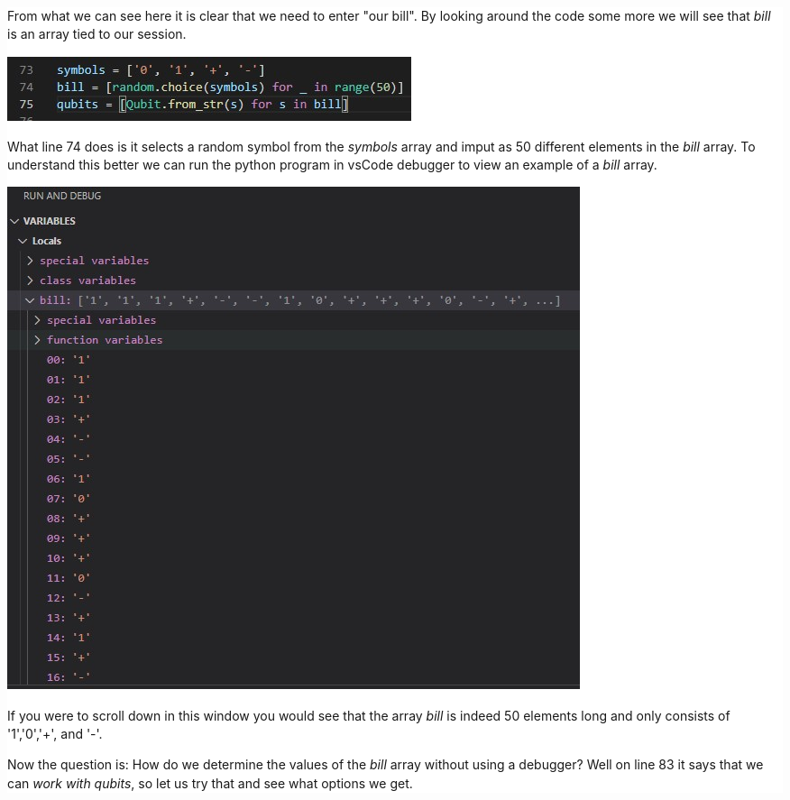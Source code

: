 From what we can see here it is clear that we need to enter "our bill". By looking around the code some more we will see that *bill* is an array tied to our session.

![The implementation of the bill array](bank/vsCode_billDef.jpg)

What line 74 does is it selects a random symbol from the *symbols* array and imput as 50 different elements in the *bill* array. To understand this better we can run the python program in vsCode debugger to view an example of a *bill* array.

![An example of a *bill* array](bank/vsCode_billExample.jpg)

If you were to scroll down in this window you would see that the array *bill* is indeed 50 elements long and only consists of '1','0','+', and '-'.

Now the question is: How do we determine the values of the *bill* array without using a debugger? Well on line 83 it says that we can *work with qubits*, so let us try that and see what options we get.
